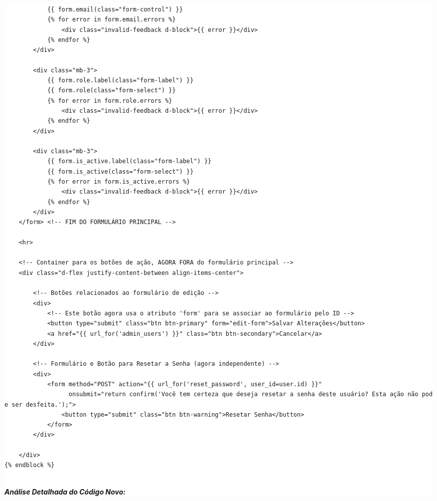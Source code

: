 ```
            {{ form.email(class="form-control") }}
            {% for error in form.email.errors %}
                <div class="invalid-feedback d-block">{{ error }}</div>
            {% endfor %}
        </div>

        <div class="mb-3">
            {{ form.role.label(class="form-label") }}
            {{ form.role(class="form-select") }}
            {% for error in form.role.errors %}
                <div class="invalid-feedback d-block">{{ error }}</div>
            {% endfor %}
        </div>

        <div class="mb-3">
            {{ form.is_active.label(class="form-label") }}
            {{ form.is_active(class="form-select") }}
            {% for error in form.is_active.errors %}
                <div class="invalid-feedback d-block">{{ error }}</div>
            {% endfor %}
        </div>
    </form> <!-- FIM DO FORMULÁRIO PRINCIPAL -->

    <hr>

    <!-- Container para os botões de ação, AGORA FORA do formulário principal -->
    <div class="d-flex justify-content-between align-items-center">
        
        <!-- Botões relacionados ao formulário de edição -->
        <div>
            <!-- Este botão agora usa o atributo 'form' para se associar ao formulário pelo ID -->
            <button type="submit" class="btn btn-primary" form="edit-form">Salvar Alterações</button>
            <a href="{{ url_for('admin_users') }}" class="btn btn-secondary">Cancelar</a>
        </div>

        <!-- Formulário e Botão para Resetar a Senha (agora independente) -->
        <div>
            <form method="POST" action="{{ url_for('reset_password', user_id=user.id) }}" 
                  onsubmit="return confirm('Você tem certeza que deseja resetar a senha deste usuário? Esta ação não pode ser desfeita.');">
                <button type="submit" class="btn btn-warning">Resetar Senha</button>
            </form>
        </div>

    </div>
{% endblock %}
       
```
***Análise Detalhada do Código Novo:***
